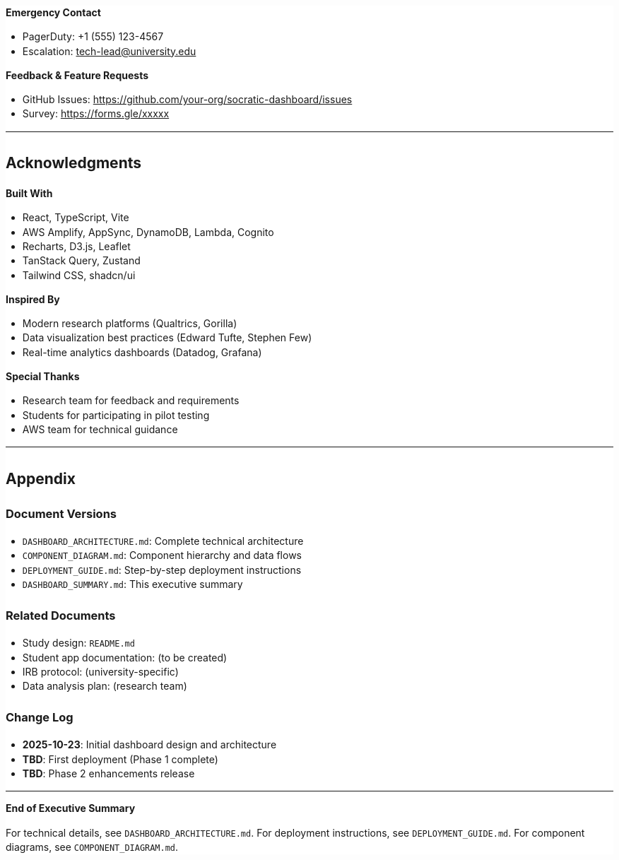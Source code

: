 **Emergency Contact**
- PagerDuty: +1 (555) 123-4567
- Escalation: tech-lead@university.edu

**Feedback & Feature Requests**
- GitHub Issues: https://github.com/your-org/socratic-dashboard/issues
- Survey: https://forms.gle/xxxxx

---

## Acknowledgments

**Built With**
- React, TypeScript, Vite
- AWS Amplify, AppSync, DynamoDB, Lambda, Cognito
- Recharts, D3.js, Leaflet
- TanStack Query, Zustand
- Tailwind CSS, shadcn/ui

**Inspired By**
- Modern research platforms (Qualtrics, Gorilla)
- Data visualization best practices (Edward Tufte, Stephen Few)
- Real-time analytics dashboards (Datadog, Grafana)

**Special Thanks**
- Research team for feedback and requirements
- Students for participating in pilot testing
- AWS team for technical guidance

---

## Appendix

### Document Versions

- `DASHBOARD_ARCHITECTURE.md`: Complete technical architecture
- `COMPONENT_DIAGRAM.md`: Component hierarchy and data flows
- `DEPLOYMENT_GUIDE.md`: Step-by-step deployment instructions
- `DASHBOARD_SUMMARY.md`: This executive summary

### Related Documents

- Study design: `README.md`
- Student app documentation: (to be created)
- IRB protocol: (university-specific)
- Data analysis plan: (research team)

### Change Log

- **2025-10-23**: Initial dashboard design and architecture
- **TBD**: First deployment (Phase 1 complete)
- **TBD**: Phase 2 enhancements release

---

**End of Executive Summary**

For technical details, see `DASHBOARD_ARCHITECTURE.md`.
For deployment instructions, see `DEPLOYMENT_GUIDE.md`.
For component diagrams, see `COMPONENT_DIAGRAM.md`.
